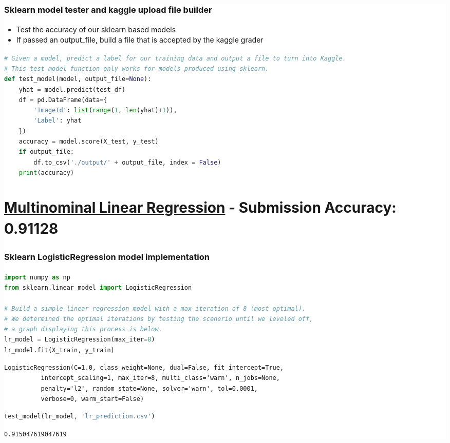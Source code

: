 
### Sklearn model tester and kaggle upload file builder
- Test the accuracy of our sklearn based models 
- If passed an output_file, build a file that is accepted by the kaggle grader


```python
# Given a model, predict a label for our training data and output a file to turn into Kaggle.
# This test_model function only works for models produced using sklearn.
def test_model(model, output_file=None):
    yhat = model.predict(test_df)
    df = pd.DataFrame(data={
        'ImageId': list(range(1, len(yhat)+1)), 
        'Label': yhat
    })
    accuracy = model.score(X_test, y_test)
    if output_file:
        df.to_csv('./output/' + output_file, index = False)
    print(accuracy)
```

# [Multinominal Linear Regression](https://scikit-learn.org/stable/modules/generated/sklearn.linear_model.LogisticRegression.html) - Submission Accuracy: 0.91128
### Sklearn LogisticRegression model implementation


```python
import numpy as np
from sklearn.linear_model import LogisticRegression

# Build a simple linear regression model with a max iteration of 8 (most optimal). 
# We determined the optimal iterations by testing the scenerio until we leveled off, 
# a graph displaying this process is below.
lr_model = LogisticRegression(max_iter=8)
lr_model.fit(X_train, y_train)
```




    LogisticRegression(C=1.0, class_weight=None, dual=False, fit_intercept=True,
              intercept_scaling=1, max_iter=8, multi_class='warn', n_jobs=None,
              penalty='l2', random_state=None, solver='warn', tol=0.0001,
              verbose=0, warm_start=False)




```python
test_model(lr_model, 'lr_prediction.csv')
```

    0.915047619047619

